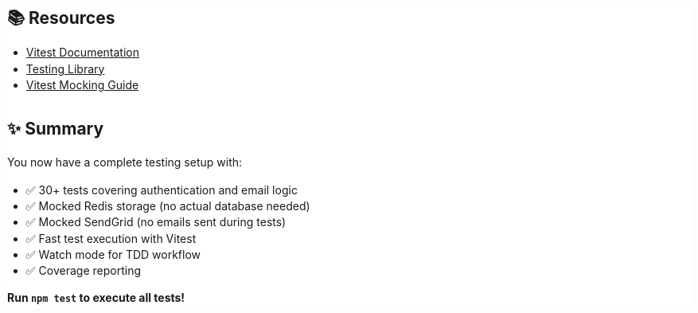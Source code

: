 ## 📚 Resources

- [Vitest Documentation](https://vitest.dev/)
- [Testing Library](https://testing-library.com/)
- [Vitest Mocking Guide](https://vitest.dev/guide/mocking.html)

## ✨ Summary

You now have a complete testing setup with:

- ✅ 30+ tests covering authentication and email logic
- ✅ Mocked Redis storage (no actual database needed)
- ✅ Mocked SendGrid (no emails sent during tests)
- ✅ Fast test execution with Vitest
- ✅ Watch mode for TDD workflow
- ✅ Coverage reporting

**Run `npm test` to execute all tests!**
